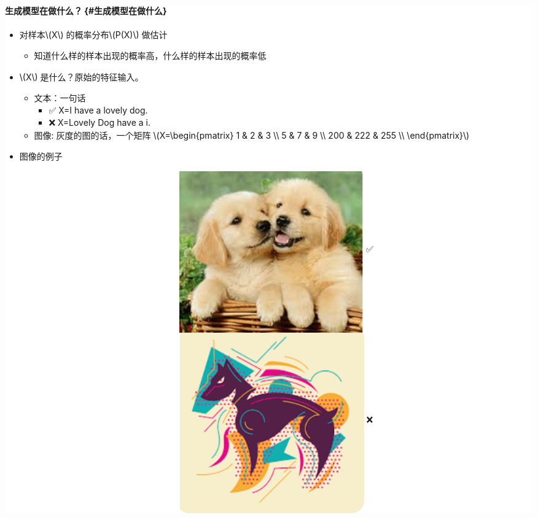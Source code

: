 
#### 生成模型在做什么？ {#生成模型在做什么}

-   对样本\\(X\\) 的概率分布\\(P(X)\\) 做估计
    -   知道什么样的样本出现的概率高，什么样的样本出现的概率低
-   \\(X\\) 是什么？原始的特征输入。
    -   文本：一句话
        -   ✅ X=I have a lovely dog.
        -   ❌ X=Lovely Dog have a i.
    -   图像: 灰度的图的话，一个矩阵
        \\(X=\begin{pmatrix}
             1 & 2 & 3 \\\\
             5 & 7 & 9 \\\\
             200 & 222 & 255 \\\\
             \end{pmatrix}\\)



-  图像的例子

    <div align="middle">

    <img src="images/2024-04-18_23-10-59_screenshot.png" alt="2024-04-18_23-10-59_screenshot.png" width="300px" align="middle" />
    ✅

    </div>

    <div align="middle">

    <img src="images/2024-04-18_23-13-34_screenshot.png" alt="2024-04-18_23-13-34_screenshot.png" width="300px" align="middle" />
    ❌
